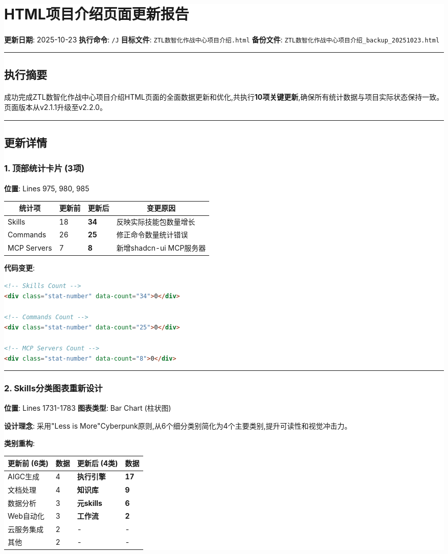# HTML项目介绍页面更新报告

**更新日期**: 2025-10-23
**执行命令**: `/J`
**目标文件**: `ZTL数智化作战中心项目介绍.html`
**备份文件**: `ZTL数智化作战中心项目介绍_backup_20251023.html`

---

## 执行摘要

成功完成ZTL数智化作战中心项目介绍HTML页面的全面数据更新和优化,共执行**10项关键更新**,确保所有统计数据与项目实际状态保持一致。页面版本从v2.1.1升级至v2.2.0。

---

## 更新详情

### 1. 顶部统计卡片 (3项)

**位置**: Lines 975, 980, 985

| 统计项 | 更新前 | 更新后 | 变更原因 |
|-------|-------|-------|---------|
| Skills | 18 | **34** | 反映实际技能包数量增长 |
| Commands | 26 | **25** | 修正命令数量统计错误 |
| MCP Servers | 7 | **8** | 新增shadcn-ui MCP服务器 |

**代码变更**:
```html
<!-- Skills Count -->
<div class="stat-number" data-count="34">0</div>

<!-- Commands Count -->
<div class="stat-number" data-count="25">0</div>

<!-- MCP Servers Count -->
<div class="stat-number" data-count="8">0</div>
```

---

### 2. Skills分类图表重新设计

**位置**: Lines 1731-1783
**图表类型**: Bar Chart (柱状图)

**设计理念**: 采用"Less is More"Cyberpunk原则,从6个细分类别简化为4个主要类别,提升可读性和视觉冲击力。

**类别重构**:

| 更新前 (6类) | 数据 | 更新后 (4类) | 数据 |
|------------|-----|------------|-----|
| AIGC生成 | 4 | **执行引擎** | **17** |
| 文档处理 | 4 | **知识库** | **9** |
| 数据分析 | 3 | **元skills** | **6** |
| Web自动化 | 3 | **工作流** | **2** |
| 云服务集成 | 2 | - | - |
| 其他 | 2 | - | - |